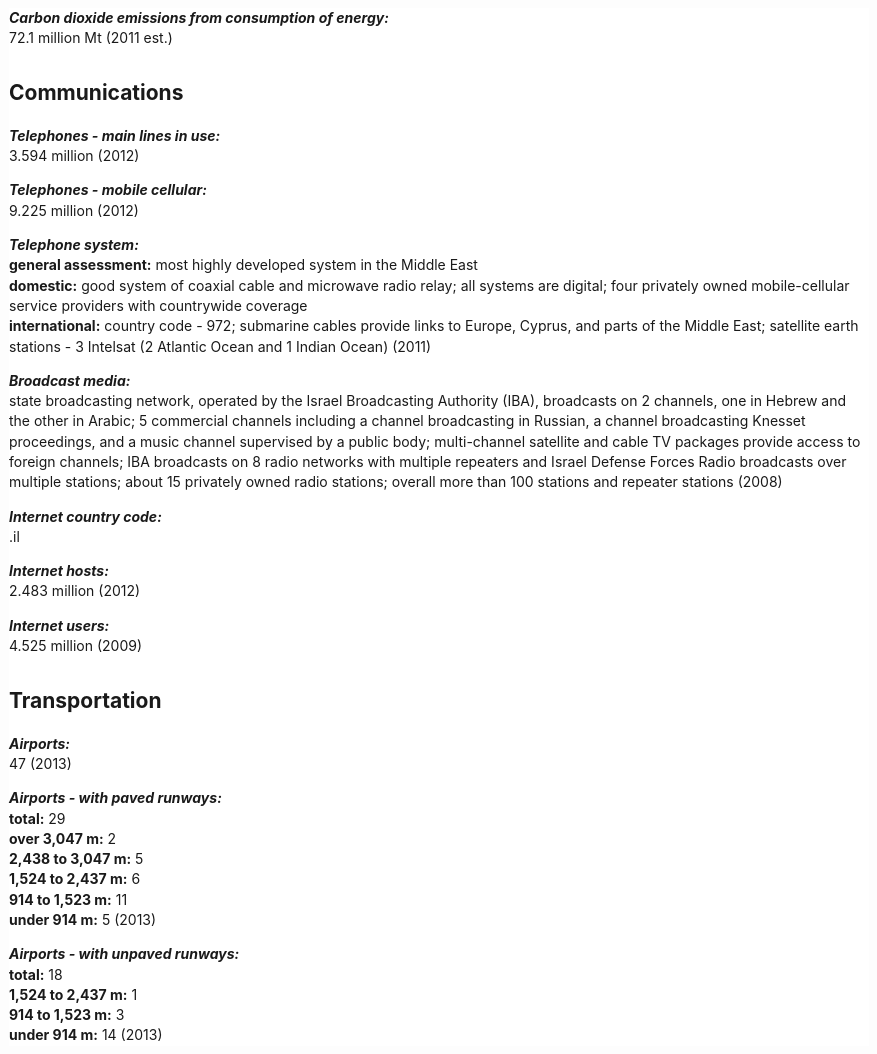**_Carbon dioxide emissions from consumption of energy:_**   
72.1 million Mt (2011 est.)


## Communications

**_Telephones - main lines in use:_**   
3.594 million (2012)

**_Telephones - mobile cellular:_**   
9.225 million (2012)

**_Telephone system:_**   
**general assessment:** most highly developed system in the Middle East   
**domestic:** good system of coaxial cable and microwave radio relay; all systems are digital; four privately owned mobile-cellular service providers with countrywide coverage   
**international:** country code - 972; submarine cables provide links to Europe, Cyprus, and parts of the Middle East; satellite earth stations - 3 Intelsat (2 Atlantic Ocean and 1 Indian Ocean) (2011)

**_Broadcast media:_**   
state broadcasting network, operated by the Israel Broadcasting Authority (IBA), broadcasts on 2 channels, one in Hebrew and the other in Arabic; 5 commercial channels including a channel broadcasting in Russian, a channel broadcasting Knesset proceedings, and a music channel supervised by a public body; multi-channel satellite and cable TV packages provide access to foreign channels; IBA broadcasts on 8 radio networks with multiple repeaters and Israel Defense Forces Radio broadcasts over multiple stations; about 15 privately owned radio stations; overall more than 100 stations and repeater stations (2008)

**_Internet country code:_**   
.il

**_Internet hosts:_**   
2.483 million (2012)

**_Internet users:_**   
4.525 million (2009)


## Transportation

**_Airports:_**   
47 (2013)

**_Airports - with paved runways:_**   
**total:** 29   
**over 3,047 m:** 2   
**2,438 to 3,047 m:** 5   
**1,524 to 2,437 m:** 6   
**914 to 1,523 m:** 11   
**under 914 m:** 5 (2013)

**_Airports - with unpaved runways:_**   
**total:** 18   
**1,524 to 2,437 m:** 1   
**914 to 1,523 m:** 3   
**under 914 m:** 14 (2013)
